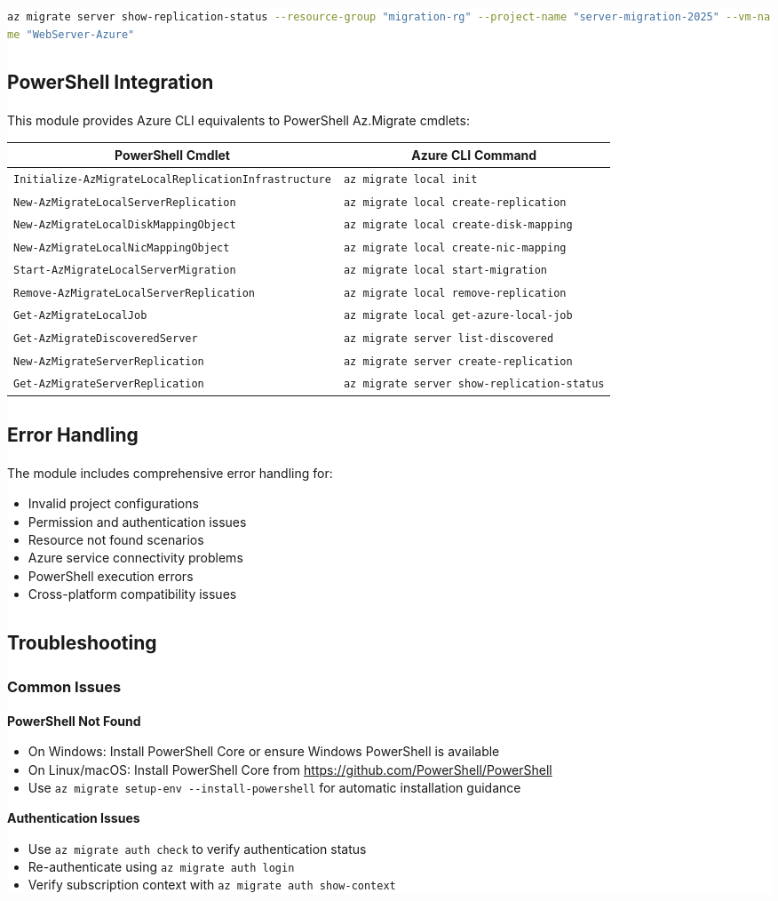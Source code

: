 ```bash
az migrate server show-replication-status --resource-group "migration-rg" --project-name "server-migration-2025" --vm-name "WebServer-Azure"
```

## PowerShell Integration

This module provides Azure CLI equivalents to PowerShell Az.Migrate cmdlets:

| PowerShell Cmdlet | Azure CLI Command |
|-------------------|-------------------|
| `Initialize-AzMigrateLocalReplicationInfrastructure` | `az migrate local init` |
| `New-AzMigrateLocalServerReplication` | `az migrate local create-replication` |
| `New-AzMigrateLocalDiskMappingObject` | `az migrate local create-disk-mapping` |
| `New-AzMigrateLocalNicMappingObject` | `az migrate local create-nic-mapping` |
| `Start-AzMigrateLocalServerMigration` | `az migrate local start-migration` |
| `Remove-AzMigrateLocalServerReplication` | `az migrate local remove-replication` |
| `Get-AzMigrateLocalJob` | `az migrate local get-azure-local-job` |
| `Get-AzMigrateDiscoveredServer` | `az migrate server list-discovered` |
| `New-AzMigrateServerReplication` | `az migrate server create-replication` |
| `Get-AzMigrateServerReplication` | `az migrate server show-replication-status` |

## Error Handling

The module includes comprehensive error handling for:

- Invalid project configurations
- Permission and authentication issues
- Resource not found scenarios
- Azure service connectivity problems
- PowerShell execution errors
- Cross-platform compatibility issues

## Troubleshooting

### Common Issues

**PowerShell Not Found**
- On Windows: Install PowerShell Core or ensure Windows PowerShell is available
- On Linux/macOS: Install PowerShell Core from https://github.com/PowerShell/PowerShell
- Use `az migrate setup-env --install-powershell` for automatic installation guidance

**Authentication Issues**
- Use `az migrate auth check` to verify authentication status
- Re-authenticate using `az migrate auth login`
- Verify subscription context with `az migrate auth show-context`
